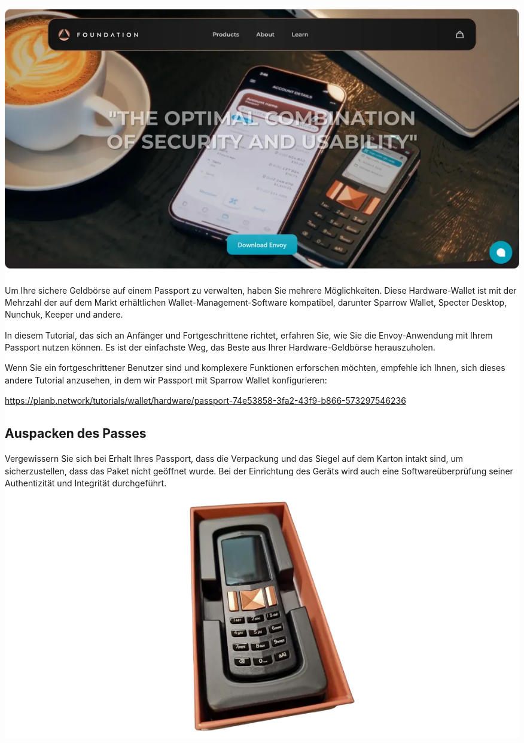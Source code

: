 ![Image](assets/fr/01.webp)

Um Ihre sichere Geldbörse auf einem Passport zu verwalten, haben Sie mehrere Möglichkeiten. Diese Hardware-Wallet ist mit der Mehrzahl der auf dem Markt erhältlichen Wallet-Management-Software kompatibel, darunter Sparrow Wallet, Specter Desktop, Nunchuk, Keeper und andere.

In diesem Tutorial, das sich an Anfänger und Fortgeschrittene richtet, erfahren Sie, wie Sie die Envoy-Anwendung mit Ihrem Passport nutzen können. Es ist der einfachste Weg, das Beste aus Ihrer Hardware-Geldbörse herauszuholen.

Wenn Sie ein fortgeschrittener Benutzer sind und komplexere Funktionen erforschen möchten, empfehle ich Ihnen, sich dieses andere Tutorial anzusehen, in dem wir Passport mit Sparrow Wallet konfigurieren:

https://planb.network/tutorials/wallet/hardware/passport-74e53858-3fa2-43f9-b866-573297546236
## Auspacken des Passes

Vergewissern Sie sich bei Erhalt Ihres Passport, dass die Verpackung und das Siegel auf dem Karton intakt sind, um sicherzustellen, dass das Paket nicht geöffnet wurde. Bei der Einrichtung des Geräts wird auch eine Softwareüberprüfung seiner Authentizität und Integrität durchgeführt.

![Image](assets/fr/02.webp)